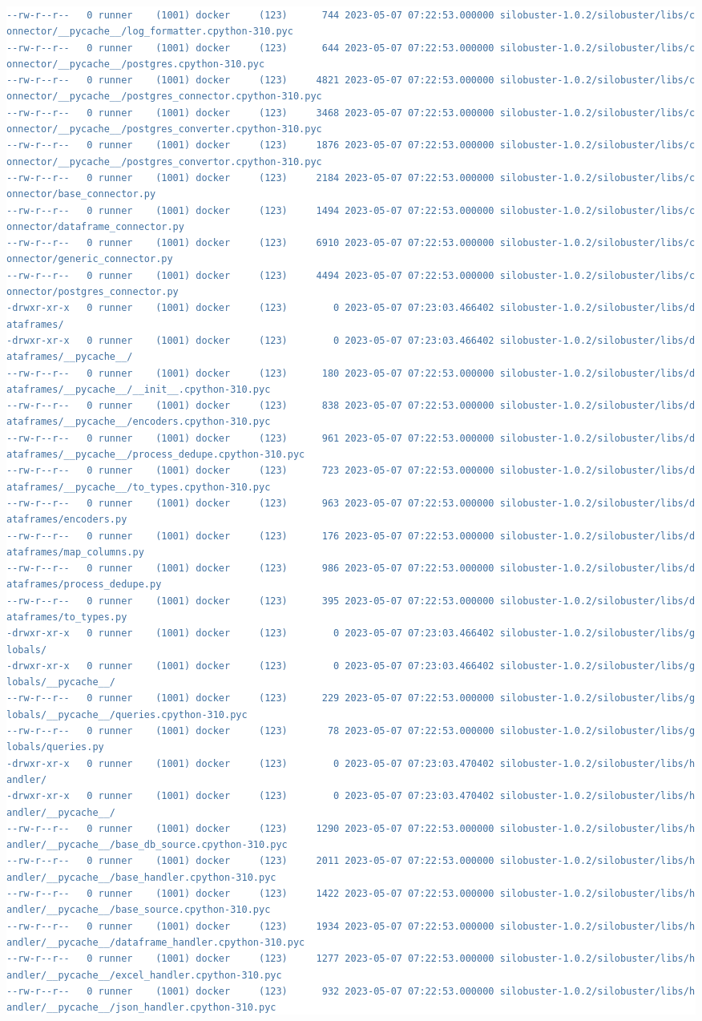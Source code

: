 ```diff
--rw-r--r--   0 runner    (1001) docker     (123)      744 2023-05-07 07:22:53.000000 silobuster-1.0.2/silobuster/libs/connector/__pycache__/log_formatter.cpython-310.pyc
--rw-r--r--   0 runner    (1001) docker     (123)      644 2023-05-07 07:22:53.000000 silobuster-1.0.2/silobuster/libs/connector/__pycache__/postgres.cpython-310.pyc
--rw-r--r--   0 runner    (1001) docker     (123)     4821 2023-05-07 07:22:53.000000 silobuster-1.0.2/silobuster/libs/connector/__pycache__/postgres_connector.cpython-310.pyc
--rw-r--r--   0 runner    (1001) docker     (123)     3468 2023-05-07 07:22:53.000000 silobuster-1.0.2/silobuster/libs/connector/__pycache__/postgres_converter.cpython-310.pyc
--rw-r--r--   0 runner    (1001) docker     (123)     1876 2023-05-07 07:22:53.000000 silobuster-1.0.2/silobuster/libs/connector/__pycache__/postgres_convertor.cpython-310.pyc
--rw-r--r--   0 runner    (1001) docker     (123)     2184 2023-05-07 07:22:53.000000 silobuster-1.0.2/silobuster/libs/connector/base_connector.py
--rw-r--r--   0 runner    (1001) docker     (123)     1494 2023-05-07 07:22:53.000000 silobuster-1.0.2/silobuster/libs/connector/dataframe_connector.py
--rw-r--r--   0 runner    (1001) docker     (123)     6910 2023-05-07 07:22:53.000000 silobuster-1.0.2/silobuster/libs/connector/generic_connector.py
--rw-r--r--   0 runner    (1001) docker     (123)     4494 2023-05-07 07:22:53.000000 silobuster-1.0.2/silobuster/libs/connector/postgres_connector.py
-drwxr-xr-x   0 runner    (1001) docker     (123)        0 2023-05-07 07:23:03.466402 silobuster-1.0.2/silobuster/libs/dataframes/
-drwxr-xr-x   0 runner    (1001) docker     (123)        0 2023-05-07 07:23:03.466402 silobuster-1.0.2/silobuster/libs/dataframes/__pycache__/
--rw-r--r--   0 runner    (1001) docker     (123)      180 2023-05-07 07:22:53.000000 silobuster-1.0.2/silobuster/libs/dataframes/__pycache__/__init__.cpython-310.pyc
--rw-r--r--   0 runner    (1001) docker     (123)      838 2023-05-07 07:22:53.000000 silobuster-1.0.2/silobuster/libs/dataframes/__pycache__/encoders.cpython-310.pyc
--rw-r--r--   0 runner    (1001) docker     (123)      961 2023-05-07 07:22:53.000000 silobuster-1.0.2/silobuster/libs/dataframes/__pycache__/process_dedupe.cpython-310.pyc
--rw-r--r--   0 runner    (1001) docker     (123)      723 2023-05-07 07:22:53.000000 silobuster-1.0.2/silobuster/libs/dataframes/__pycache__/to_types.cpython-310.pyc
--rw-r--r--   0 runner    (1001) docker     (123)      963 2023-05-07 07:22:53.000000 silobuster-1.0.2/silobuster/libs/dataframes/encoders.py
--rw-r--r--   0 runner    (1001) docker     (123)      176 2023-05-07 07:22:53.000000 silobuster-1.0.2/silobuster/libs/dataframes/map_columns.py
--rw-r--r--   0 runner    (1001) docker     (123)      986 2023-05-07 07:22:53.000000 silobuster-1.0.2/silobuster/libs/dataframes/process_dedupe.py
--rw-r--r--   0 runner    (1001) docker     (123)      395 2023-05-07 07:22:53.000000 silobuster-1.0.2/silobuster/libs/dataframes/to_types.py
-drwxr-xr-x   0 runner    (1001) docker     (123)        0 2023-05-07 07:23:03.466402 silobuster-1.0.2/silobuster/libs/globals/
-drwxr-xr-x   0 runner    (1001) docker     (123)        0 2023-05-07 07:23:03.466402 silobuster-1.0.2/silobuster/libs/globals/__pycache__/
--rw-r--r--   0 runner    (1001) docker     (123)      229 2023-05-07 07:22:53.000000 silobuster-1.0.2/silobuster/libs/globals/__pycache__/queries.cpython-310.pyc
--rw-r--r--   0 runner    (1001) docker     (123)       78 2023-05-07 07:22:53.000000 silobuster-1.0.2/silobuster/libs/globals/queries.py
-drwxr-xr-x   0 runner    (1001) docker     (123)        0 2023-05-07 07:23:03.470402 silobuster-1.0.2/silobuster/libs/handler/
-drwxr-xr-x   0 runner    (1001) docker     (123)        0 2023-05-07 07:23:03.470402 silobuster-1.0.2/silobuster/libs/handler/__pycache__/
--rw-r--r--   0 runner    (1001) docker     (123)     1290 2023-05-07 07:22:53.000000 silobuster-1.0.2/silobuster/libs/handler/__pycache__/base_db_source.cpython-310.pyc
--rw-r--r--   0 runner    (1001) docker     (123)     2011 2023-05-07 07:22:53.000000 silobuster-1.0.2/silobuster/libs/handler/__pycache__/base_handler.cpython-310.pyc
--rw-r--r--   0 runner    (1001) docker     (123)     1422 2023-05-07 07:22:53.000000 silobuster-1.0.2/silobuster/libs/handler/__pycache__/base_source.cpython-310.pyc
--rw-r--r--   0 runner    (1001) docker     (123)     1934 2023-05-07 07:22:53.000000 silobuster-1.0.2/silobuster/libs/handler/__pycache__/dataframe_handler.cpython-310.pyc
--rw-r--r--   0 runner    (1001) docker     (123)     1277 2023-05-07 07:22:53.000000 silobuster-1.0.2/silobuster/libs/handler/__pycache__/excel_handler.cpython-310.pyc
--rw-r--r--   0 runner    (1001) docker     (123)      932 2023-05-07 07:22:53.000000 silobuster-1.0.2/silobuster/libs/handler/__pycache__/json_handler.cpython-310.pyc
```
